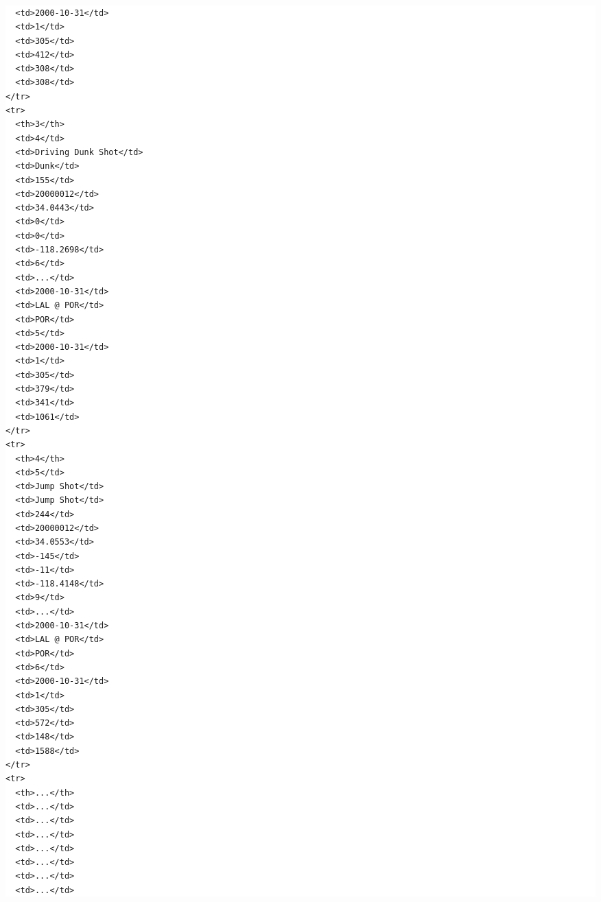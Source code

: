       <td>2000-10-31</td>
      <td>1</td>
      <td>305</td>
      <td>412</td>
      <td>308</td>
      <td>308</td>
    </tr>
    <tr>
      <th>3</th>
      <td>4</td>
      <td>Driving Dunk Shot</td>
      <td>Dunk</td>
      <td>155</td>
      <td>20000012</td>
      <td>34.0443</td>
      <td>0</td>
      <td>0</td>
      <td>-118.2698</td>
      <td>6</td>
      <td>...</td>
      <td>2000-10-31</td>
      <td>LAL @ POR</td>
      <td>POR</td>
      <td>5</td>
      <td>2000-10-31</td>
      <td>1</td>
      <td>305</td>
      <td>379</td>
      <td>341</td>
      <td>1061</td>
    </tr>
    <tr>
      <th>4</th>
      <td>5</td>
      <td>Jump Shot</td>
      <td>Jump Shot</td>
      <td>244</td>
      <td>20000012</td>
      <td>34.0553</td>
      <td>-145</td>
      <td>-11</td>
      <td>-118.4148</td>
      <td>9</td>
      <td>...</td>
      <td>2000-10-31</td>
      <td>LAL @ POR</td>
      <td>POR</td>
      <td>6</td>
      <td>2000-10-31</td>
      <td>1</td>
      <td>305</td>
      <td>572</td>
      <td>148</td>
      <td>1588</td>
    </tr>
    <tr>
      <th>...</th>
      <td>...</td>
      <td>...</td>
      <td>...</td>
      <td>...</td>
      <td>...</td>
      <td>...</td>
      <td>...</td>